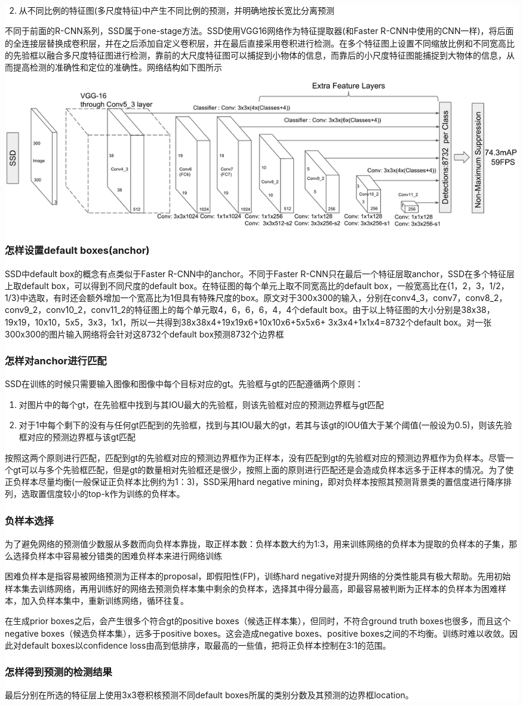 2. 从不同比例的特征图(多尺度特征)中产生不同比例的预测，并明确地按长宽比分离预测

不同于前面的R-CNN系列，SSD属于one-stage方法。SSD使用VGG16网络作为特征提取器(和Faster R-CNN中使用的CNN一样)，将后面的全连接层替换成卷积层，并在之后添加自定义卷积层，并在最后直接采用卷积进行检测。在多个特征图上设置不同缩放比例和不同宽高比的先验框以融合多尺度特征图进行检测，靠前的大尺度特征图可以捕捉到小物体的信息，而靠后的小尺度特征图能捕捉到大物体的信息，从而提高检测的准确性和定位的准确性。网络结构如下图所示

![网络结构SSD](图片/网络结构SSD.png)

### 怎样设置default boxes(anchor)

SSD中default box的概念有点类似于Faster R-CNN中的anchor。不同于Faster R-CNN只在最后一个特征层取anchor，SSD在多个特征层上取default box，可以得到不同尺度的default box。在特征图的每个单元上取不同宽高比的default box，一般宽高比在{1，2，3，1/2，1/3}中选取，有时还会额外增加一个宽高比为1但具有特殊尺度的box。原文对于300x300的输入，分别在conv4_3，conv7，conv8_2，conv9_2，conv10_2，conv11_2的特征图上的每个单元取4，6，6，6，4，4个default box。由于以上特征图的大小分别是38x38，19x19，10x10，5x5，3x3，1x1，所以一共得到38x38x4+19x19x6+10x10x6+5x5x6+
3x3x4+1x1x4=8732个default box。对一张300x300的图片输入网络将会针对这8732个default box预测8732个边界框

### 怎样对anchor进行匹配

SSD在训练的时候只需要输入图像和图像中每个目标对应的gt。先验框与gt的匹配遵循两个原则：

1. 对图片中的每个gt，在先验框中找到与其IOU最大的先验框，则该先验框对应的预测边界框与gt匹配

2. 对于1中每个剩下的没有与任何gt匹配到的先验框，找到与其IOU最大的gt，若其与该gt的IOU值大于某个阈值(一般设为0.5)，则该先验框对应的预测边界框与该gt匹配

按照这两个原则进行匹配，匹配到gt的先验框对应的预测边界框作为正样本，没有匹配到gt的先验框对应的预测边界框作为负样本。尽管一个gt可以与多个先验框匹配，但是gt的数量相对先验框还是很少，按照上面的原则进行匹配还是会造成负样本远多于正样本的情况。为了使正负样本尽量均衡(一般保证正负样本比例约为1：3)，SSD采用hard negative mining，即对负样本按照其预测背景类的置信度进行降序排列，选取置信度较小的top-k作为训练的负样本。

### 负样本选择

为了避免网络的预测值少数服从多数而向负样本靠拢，取正样本数：负样本数大约为1:3，用来训练网络的负样本为提取的负样本的子集，那么选择负样本中容易被分错类的困难负样本来进行网络训练

困难负样本是指容易被网络预测为正样本的proposal，即假阳性(FP)，训练hard negative对提升网络的分类性能具有极大帮助。先用初始样本集去训练网络，再用训练好的网络去预测负样本集中剩余的负样本，选择其中得分最高，即最容易被判断为正样本的负样本为困难样本，加入负样本集中，重新训练网络，循环往复。

在生成prior boxes之后，会产生很多个符合gt的positive boxes（候选正样本集），但同时，不符合ground truth boxes也很多，而且这个negative boxes（候选负样本集），远多于positive boxes。这会造成negative boxes、positive boxes之间的不均衡。训练时难以收敛。因此对default boxes以confidence loss由高到低排序，取最高的一些值，把将正负样本控制在3:1的范围。

### 怎样得到预测的检测结果

最后分别在所选的特征层上使用3x3卷积核预测不同default boxes所属的类别分数及其预测的边界框location。
